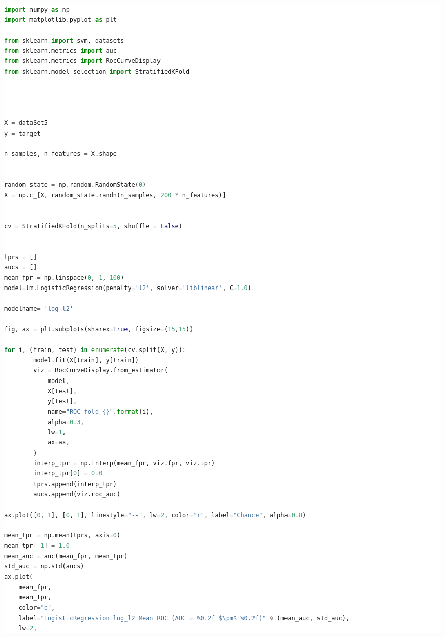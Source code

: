 


```python
import numpy as np
import matplotlib.pyplot as plt

from sklearn import svm, datasets
from sklearn.metrics import auc
from sklearn.metrics import RocCurveDisplay
from sklearn.model_selection import StratifiedKFold




X = dataSet5
y = target

n_samples, n_features = X.shape


random_state = np.random.RandomState(0)
X = np.c_[X, random_state.randn(n_samples, 200 * n_features)]


cv = StratifiedKFold(n_splits=5, shuffle = False)


tprs = []
aucs = []
mean_fpr = np.linspace(0, 1, 100)
model=lm.LogisticRegression(penalty='l2', solver='liblinear', C=1.0)

modelname= 'log_l2'

fig, ax = plt.subplots(sharex=True, figsize=(15,15))

for i, (train, test) in enumerate(cv.split(X, y)):
        model.fit(X[train], y[train])
        viz = RocCurveDisplay.from_estimator(
            model,
            X[test],
            y[test],
            name="ROC fold {}".format(i),
            alpha=0.3,
            lw=1,
            ax=ax,
        )
        interp_tpr = np.interp(mean_fpr, viz.fpr, viz.tpr)
        interp_tpr[0] = 0.0
        tprs.append(interp_tpr)
        aucs.append(viz.roc_auc)

ax.plot([0, 1], [0, 1], linestyle="--", lw=2, color="r", label="Chance", alpha=0.8)

mean_tpr = np.mean(tprs, axis=0)
mean_tpr[-1] = 1.0
mean_auc = auc(mean_fpr, mean_tpr)
std_auc = np.std(aucs)
ax.plot(
    mean_fpr,
    mean_tpr,
    color="b",
    label="LogisticRegression log_l2 Mean ROC (AUC = %0.2f $\pm$ %0.2f)" % (mean_auc, std_auc),
    lw=2,
```